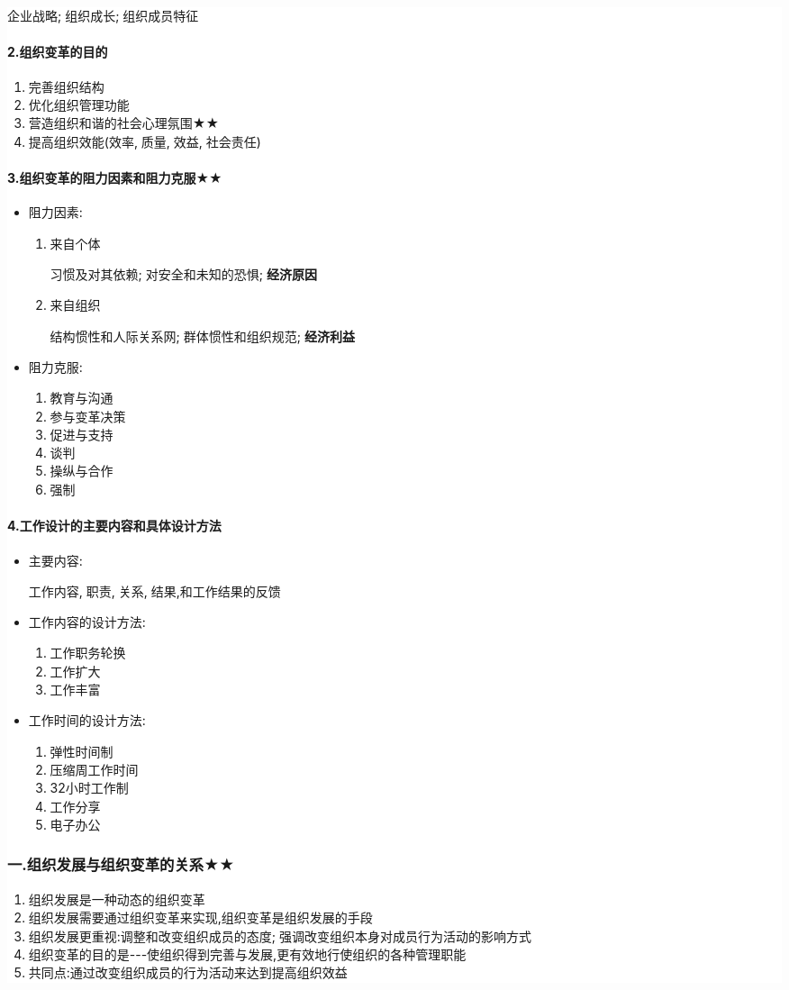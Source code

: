    企业战略; 组织成长; 组织成员特征

#### 2.组织变革的目的

1. 完善组织结构
2. 优化组织管理功能
3. 营造组织和谐的社会心理氛围★★
4. 提高组织效能(效率, 质量, 效益, 社会责任)

#### 3.组织变革的阻力因素和阻力克服★★

- 阻力因素:

  1. 来自个体

     习惯及对其依赖; 对安全和未知的恐惧; **经济原因**

  2. 来自组织

     结构惯性和人际关系网; 群体惯性和组织规范; **经济利益**

- 阻力克服:

  1. 教育与沟通
  2. 参与变革决策
  3. 促进与支持
  4. 谈判
  5. 操纵与合作
  6. 强制

#### 4.工作设计的主要内容和具体设计方法

- 主要内容:

  工作内容, 职责, 关系, 结果,和工作结果的反馈

- 工作内容的设计方法:

  1. 工作职务轮换
  2. 工作扩大
  3. 工作丰富

- 工作时间的设计方法:

  1. 弹性时间制
  2. 压缩周工作时间
  3. 32小时工作制
  4. 工作分享
  5. 电子办公

### 一.组织发展与组织变革的关系★★

1. 组织发展是一种动态的组织变革
2. 组织发展需要通过组织变革来实现,组织变革是组织发展的手段
3. 组织发展更重视:调整和改变组织成员的态度; 强调改变组织本身对成员行为活动的影响方式
4. 组织变革的目的是---使组织得到完善与发展,更有效地行使组织的各种管理职能
5. 共同点:通过改变组织成员的行为活动来达到提高组织效益

